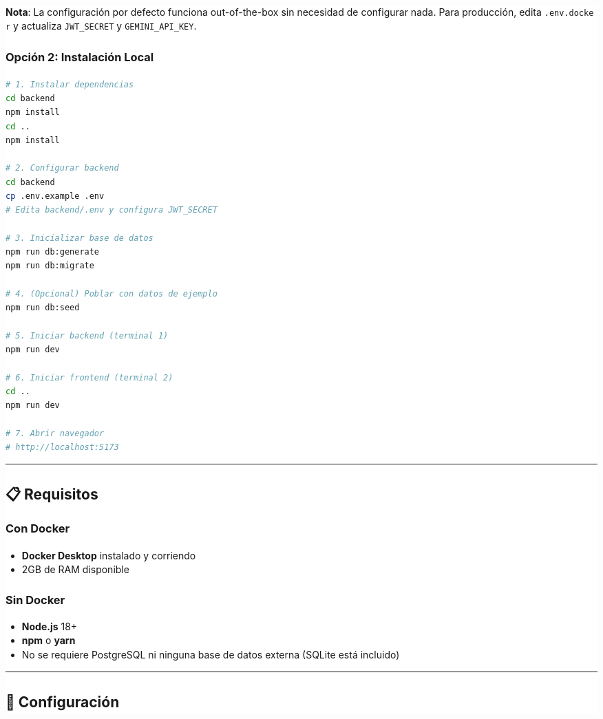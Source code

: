 **Nota**: La configuración por defecto funciona out-of-the-box sin necesidad de configurar nada. Para producción, edita `.env.docker` y actualiza `JWT_SECRET` y `GEMINI_API_KEY`.

### Opción 2: Instalación Local

```bash
# 1. Instalar dependencias
cd backend
npm install
cd ..
npm install

# 2. Configurar backend
cd backend
cp .env.example .env
# Edita backend/.env y configura JWT_SECRET

# 3. Inicializar base de datos
npm run db:generate
npm run db:migrate

# 4. (Opcional) Poblar con datos de ejemplo
npm run db:seed

# 5. Iniciar backend (terminal 1)
npm run dev

# 6. Iniciar frontend (terminal 2)
cd ..
npm run dev

# 7. Abrir navegador
# http://localhost:5173
```

---

## 📋 Requisitos

### Con Docker
- **Docker Desktop** instalado y corriendo
- 2GB de RAM disponible

### Sin Docker
- **Node.js** 18+ 
- **npm** o **yarn**
- No se requiere PostgreSQL ni ninguna base de datos externa (SQLite está incluido)

---

## 🔧 Configuración
